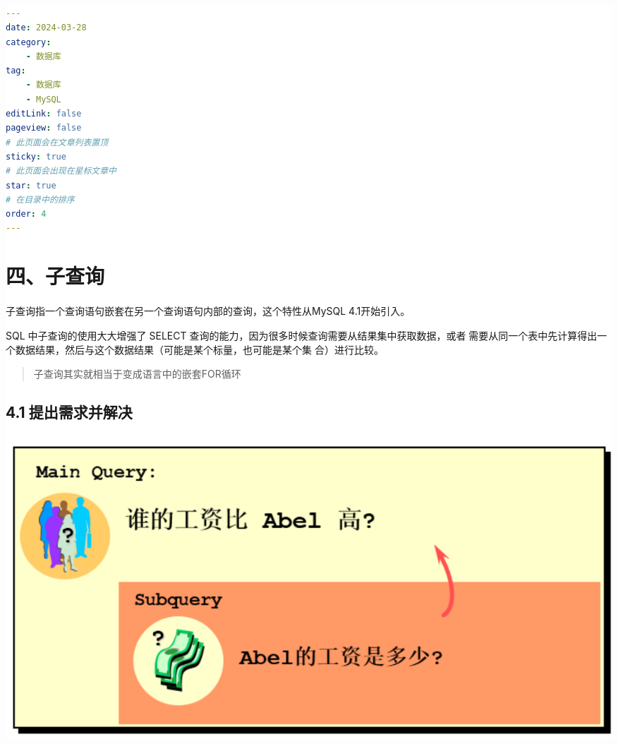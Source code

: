 ```yaml
---
date: 2024-03-28
category:
    - 数据库
tag:
    - 数据库
    - MySQL
editLink: false
pageview: false
# 此页面会在文章列表置顶
sticky: true
# 此页面会出现在星标文章中
star: true
# 在目录中的排序
order: 4
---
```

# 四、子查询

子查询指一个查询语句嵌套在另一个查询语句内部的查询，这个特性从MySQL 4.1开始引入。

SQL 中子查询的使用大大增强了 SELECT 查询的能力，因为很多时候查询需要从结果集中获取数据，或者 需要从同一个表中先计算得出一个数据结果，然后与这个数据结果（可能是某个标量，也可能是某个集 合）进行比较。

> 子查询其实就相当于变成语言中的嵌套FOR循环



## 4.1 提出需求并解决

![image-20240121190639539](../.vuepress/public/assets/MySQL/image-20240121190639539.png)
